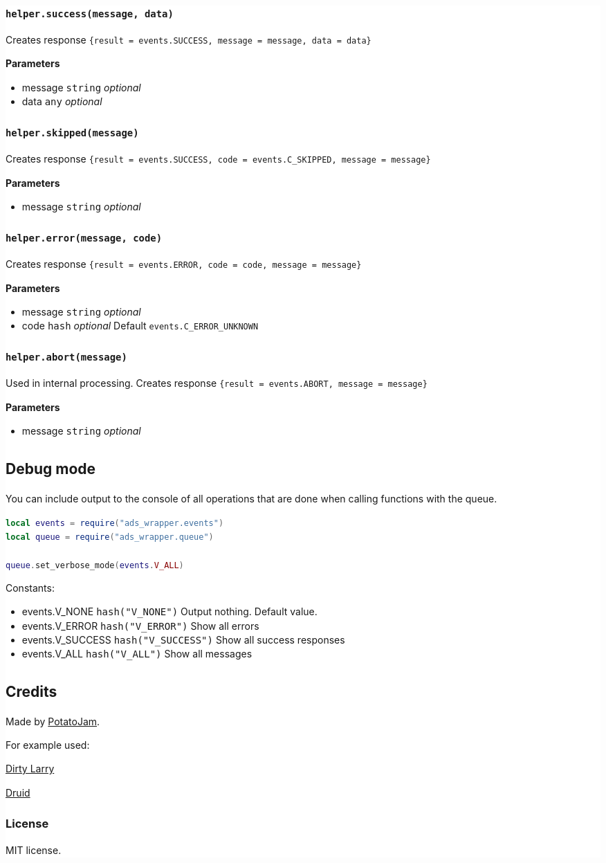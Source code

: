 ### `helper.success(message, data)`

Creates response `{result = events.SUCCESS, message = message, data = data}`

**Parameters**

- message <kbd>string</kbd> _optional_
- data <kbd>any</kbd> _optional_

### `helper.skipped(message)`

Creates response `{result = events.SUCCESS, code = events.C_SKIPPED, message = message}`

**Parameters**

- message <kbd>string</kbd> _optional_

### `helper.error(message, code)`

Creates response `{result = events.ERROR, code = code, message = message}`

**Parameters**

- message <kbd>string</kbd> _optional_
- code <kbd>hash</kbd> _optional_ Default `events.C_ERROR_UNKNOWN`

### `helper.abort(message)`

Used in internal processing.
Creates response `{result = events.ABORT, message = message}`

**Parameters**

- message <kbd>string</kbd> _optional_

## Debug mode

You can include output to the console of all operations that are done when calling functions with the queue.

```lua
local events = require("ads_wrapper.events")
local queue = require("ads_wrapper.queue")

queue.set_verbose_mode(events.V_ALL)
```

Constants:

* events.V_NONE <kbd>hash("V_NONE")</kbd> Output nothing. Default value.
* events.V_ERROR <kbd>hash("V_ERROR")</kbd> Show all errors
* events.V_SUCCESS <kbd>hash("V_SUCCESS")</kbd> Show all success responses
* events.V_ALL <kbd>hash("V_ALL")</kbd> Show all messages

## Credits

Made by [PotatoJam](https://github.com/potatojam).

For example used:

[Dirty Larry](https://github.com/andsve/dirtylarry)

[Druid](https://github.com/Insality/druid)

### License

MIT license.
